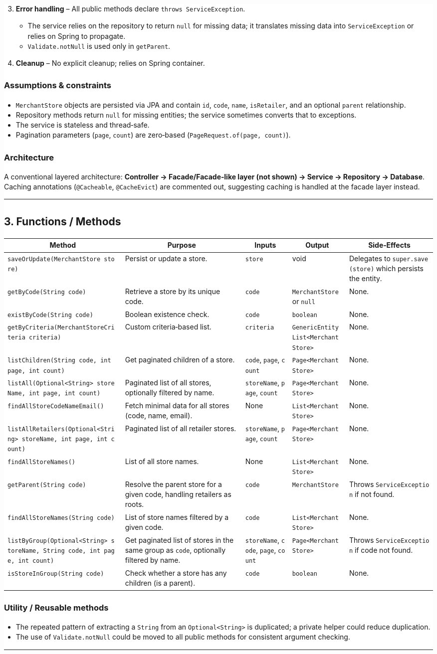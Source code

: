3. **Error handling** – All public methods declare `throws ServiceException`.  
   - The service relies on the repository to return `null` for missing data; it translates missing data into `ServiceException` or relies on Spring to propagate.  
   - `Validate.notNull` is used only in `getParent`.  

4. **Cleanup** – No explicit cleanup; relies on Spring container.

### Assumptions & constraints  
- `MerchantStore` objects are persisted via JPA and contain `id`, `code`, `name`, `isRetailer`, and an optional `parent` relationship.  
- Repository methods return `null` for missing entities; the service sometimes converts that to exceptions.  
- The service is stateless and thread‑safe.  
- Pagination parameters (`page`, `count`) are zero‑based (`PageRequest.of(page, count)`).  

### Architecture  
A conventional layered architecture: **Controller → Facade/Facade‑like layer (not shown) → Service → Repository → Database**.  
Caching annotations (`@Cacheable`, `@CacheEvict`) are commented out, suggesting caching is handled at the facade layer instead.  

---

## 3. Functions / Methods  

| Method | Purpose | Inputs | Output | Side‑Effects |
|--------|---------|--------|--------|--------------|
| `saveOrUpdate(MerchantStore store)` | Persist or update a store. | `store` | void | Delegates to `super.save(store)` which persists the entity. |
| `getByCode(String code)` | Retrieve a store by its unique code. | `code` | `MerchantStore` or `null` | None. |
| `existByCode(String code)` | Boolean existence check. | `code` | `boolean` | None. |
| `getByCriteria(MerchantStoreCriteria criteria)` | Custom criteria‑based list. | `criteria` | `GenericEntityList<MerchantStore>` | None. |
| `listChildren(String code, int page, int count)` | Get paginated children of a store. | `code`, `page`, `count` | `Page<MerchantStore>` | None. |
| `listAll(Optional<String> storeName, int page, int count)` | Paginated list of all stores, optionally filtered by name. | `storeName`, `page`, `count` | `Page<MerchantStore>` | None. |
| `findAllStoreCodeNameEmail()` | Fetch minimal data for all stores (code, name, email). | None | `List<MerchantStore>` | None. |
| `listAllRetailers(Optional<String> storeName, int page, int count)` | Paginated list of all retailer stores. | `storeName`, `page`, `count` | `Page<MerchantStore>` | None. |
| `findAllStoreNames()` | List of all store names. | None | `List<MerchantStore>` | None. |
| `getParent(String code)` | Resolve the parent store for a given code, handling retailers as roots. | `code` | `MerchantStore` | Throws `ServiceException` if not found. |
| `findAllStoreNames(String code)` | List of store names filtered by a given code. | `code` | `List<MerchantStore>` | None. |
| `listByGroup(Optional<String> storeName, String code, int page, int count)` | Get paginated list of stores in the same group as `code`, optionally filtered by name. | `storeName`, `code`, `page`, `count` | `Page<MerchantStore>` | Throws `ServiceException` if code not found. |
| `isStoreInGroup(String code)` | Check whether a store has any children (is a parent). | `code` | `boolean` | None. |

### Utility / Reusable methods  
- The repeated pattern of extracting a `String` from an `Optional<String>` is duplicated; a private helper could reduce duplication.  
- The use of `Validate.notNull` could be moved to all public methods for consistent argument checking.  

---